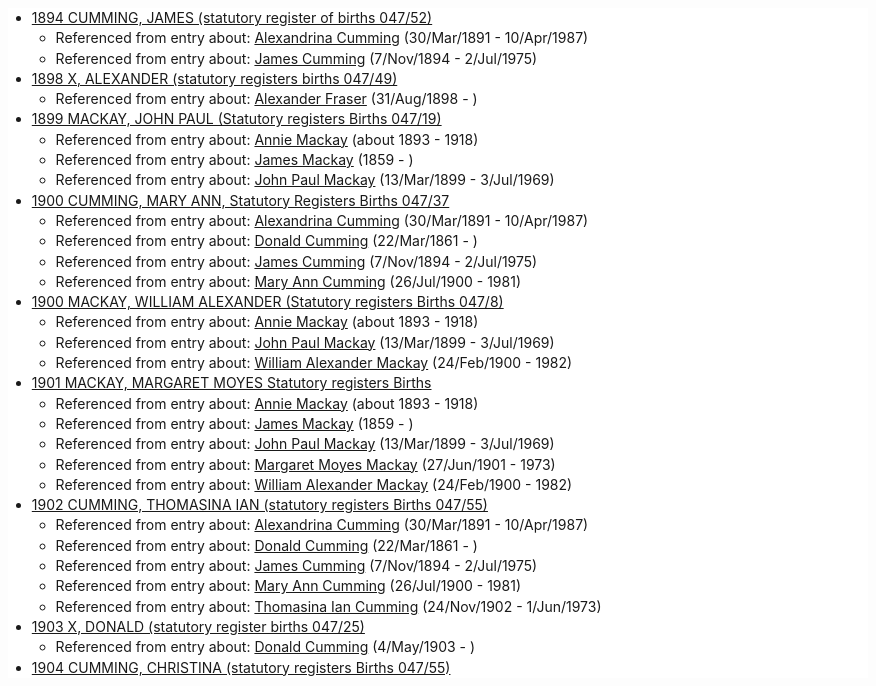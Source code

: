* [1894 CUMMING, JAMES (statutory register of births 047/52)](sources/@s23080216@-1894-cumming,-james-statutory-register-of-births-047-52-.md)
  * Referenced from entry about: [Alexandrina Cumming](people/@i57186713@-alexandrina-cumming-b1891-3-30-d1987-4-10.md) (30/Mar/1891 - 10/Apr/1987)
  * Referenced from entry about: [James Cumming](people/@i492889@-james-cumming-b1894-11-7-d1975-7-2.md) (7/Nov/1894 - 2/Jul/1975)
* [1898 X, ALEXANDER (statutory registers births 047/49)](sources/@s70778838@-1898-fraser,-alexander-statutory-registers-births-047-49-.md)
  * Referenced from entry about: [Alexander Fraser](people/@i91293396@-alexander-fraser-b1898-8-31-d.md) (31/Aug/1898 - )
* [1899 MACKAY, JOHN PAUL (Statutory registers Births 047/19)](sources/@s3169273@-1899-mackay,-john-paul-statutory-registers-births-047-19-.md)
  * Referenced from entry about: [Annie Mackay](people/@i51252926@-annie-mackay-b1893-d1918.md) (about 1893 - 1918)
  * Referenced from entry about: [James Mackay](people/@i60572122@-james-mackay-b1859-d.md) (1859 - )
  * Referenced from entry about: [John Paul Mackay](people/@i57646474@-john-paul-mackay-b1899-3-13-d1969-7-3.md) (13/Mar/1899 - 3/Jul/1969)
* [1900 CUMMING, MARY ANN, Statutory Registers Births 047/37](sources/@s82423595@-1900-cumming,-mary-ann,-statutory-registers-births-047-37.md)
  * Referenced from entry about: [Alexandrina Cumming](people/@i57186713@-alexandrina-cumming-b1891-3-30-d1987-4-10.md) (30/Mar/1891 - 10/Apr/1987)
  * Referenced from entry about: [Donald Cumming](people/@i20465544@-donald-cumming-b1861-3-22-d.md) (22/Mar/1861 - )
  * Referenced from entry about: [James Cumming](people/@i492889@-james-cumming-b1894-11-7-d1975-7-2.md) (7/Nov/1894 - 2/Jul/1975)
  * Referenced from entry about: [Mary Ann Cumming](people/@i48241984@-mary-ann-cumming-b1900-7-26-d1981.md) (26/Jul/1900 - 1981)
* [1900 MACKAY, WILLIAM ALEXANDER (Statutory registers Births 047/8)](sources/@s72028925@-1900-mackay,-william-alexander-statutory-registers-births-047-8-.md)
  * Referenced from entry about: [Annie Mackay](people/@i51252926@-annie-mackay-b1893-d1918.md) (about 1893 - 1918)
  * Referenced from entry about: [John Paul Mackay](people/@i57646474@-john-paul-mackay-b1899-3-13-d1969-7-3.md) (13/Mar/1899 - 3/Jul/1969)
  * Referenced from entry about: [William Alexander Mackay](people/@i9383584@-william-alexander-mackay-b1900-2-24-d1982.md) (24/Feb/1900 - 1982)
* [1901 MACKAY, MARGARET MOYES Statutory registers Births ](sources/@s52738092@-1901-mackay,-margaret-moyes-statutory-registers-births-.md)
  * Referenced from entry about: [Annie Mackay](people/@i51252926@-annie-mackay-b1893-d1918.md) (about 1893 - 1918)
  * Referenced from entry about: [James Mackay](people/@i60572122@-james-mackay-b1859-d.md) (1859 - )
  * Referenced from entry about: [John Paul Mackay](people/@i57646474@-john-paul-mackay-b1899-3-13-d1969-7-3.md) (13/Mar/1899 - 3/Jul/1969)
  * Referenced from entry about: [Margaret Moyes Mackay](people/@i178005@-margaret-moyes-mackay-b1901-6-27-d1973.md) (27/Jun/1901 - 1973)
  * Referenced from entry about: [William Alexander Mackay](people/@i9383584@-william-alexander-mackay-b1900-2-24-d1982.md) (24/Feb/1900 - 1982)
* [1902 CUMMING, THOMASINA IAN (statutory registers Births 047/55)](sources/@s35066283@-1902-cumming,-thomasina-ian-statutory-registers-births-047-55-.md)
  * Referenced from entry about: [Alexandrina Cumming](people/@i57186713@-alexandrina-cumming-b1891-3-30-d1987-4-10.md) (30/Mar/1891 - 10/Apr/1987)
  * Referenced from entry about: [Donald Cumming](people/@i20465544@-donald-cumming-b1861-3-22-d.md) (22/Mar/1861 - )
  * Referenced from entry about: [James Cumming](people/@i492889@-james-cumming-b1894-11-7-d1975-7-2.md) (7/Nov/1894 - 2/Jul/1975)
  * Referenced from entry about: [Mary Ann Cumming](people/@i48241984@-mary-ann-cumming-b1900-7-26-d1981.md) (26/Jul/1900 - 1981)
  * Referenced from entry about: [Thomasina Ian Cumming](people/@i92241152@-thomasina-ian-cumming-b1902-11-24-d1973-6-1.md) (24/Nov/1902 - 1/Jun/1973)
* [1903 X, DONALD (statutory register births 047/25)](sources/@s17352427@-1903-cumming,-donald-statutory-register-births-047-25-.md)
  * Referenced from entry about: [Donald Cumming](people/@i64759184@-donald-cumming-b1903-5-4-d.md) (4/May/1903 - )
* [1904 CUMMING, CHRISTINA (statutory registers Births 047/55)](sources/@s54224404@-1904-cumming,-christina-statutory-registers-births-047-55-.md)